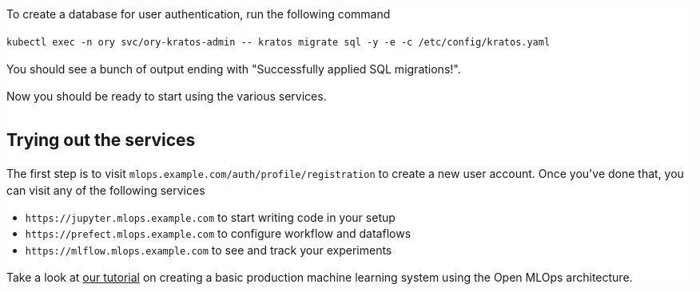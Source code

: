To create a database for user authentication, run the following command
```
kubectl exec -n ory svc/ory-kratos-admin -- kratos migrate sql -y -e -c /etc/config/kratos.yaml
```

You should see a bunch of output ending with "Successfully applied SQL migrations!". 

Now you should be ready to start using the various services.

## Trying out the services

The first step is to visit `mlops.example.com/auth/profile/registration` to create a new user account. Once you've done that, you can visit any of the following services

* `https://jupyter.mlops.example.com` to start writing code in your setup
* `https://prefect.mlops.example.com` to configure workflow and dataflows
* `https://mlflow.mlops.example.com` to see and track your experiments

Take a look at [our tutorial](https://github.com/datarevenue-berlin/OpenMLOps/blob/master/tutorials/basic-usage-of-jupyter-mlflow-and-prefect.md) on creating a basic production machine learning system using the Open MLOps architecture.

